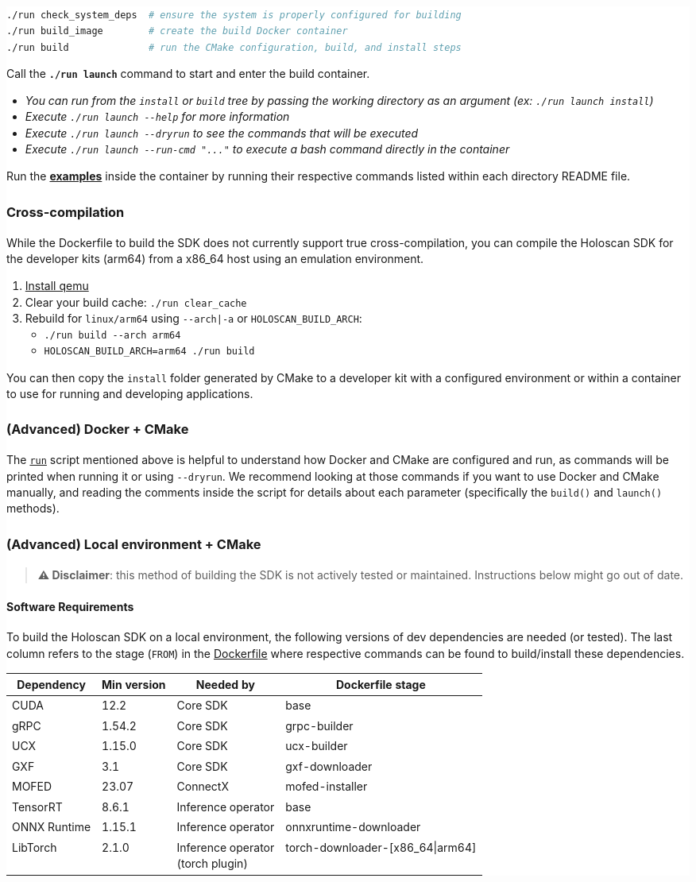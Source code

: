   ```sh
  ./run check_system_deps  # ensure the system is properly configured for building
  ./run build_image        # create the build Docker container
  ./run build              # run the CMake configuration, build, and install steps
  ```

Call the **`./run launch`** command to start and enter the build container.

- *You can run from the `install` or `build` tree by passing the working directory as an argument (ex: `./run launch install`)*
- *Execute `./run launch --help` for more information*
- *Execute `./run launch --dryrun` to see the commands that will be executed*
- *Execute `./run launch --run-cmd "..."` to execute a bash command directly in the container*

Run the [**examples**](./examples#readme) inside the container by running their respective commands listed within each directory README file.

### Cross-compilation

While the Dockerfile to build the SDK does not currently support true cross-compilation, you can compile the Holoscan SDK for the developer kits (arm64) from a x86_64 host using an emulation environment.

1. [Install qemu](https://github.com/multiarch/qemu-user-static)
2. Clear your build cache: `./run clear_cache`
3. Rebuild for `linux/arm64` using `--arch|-a` or `HOLOSCAN_BUILD_ARCH`:
    - `./run build --arch arm64`
    - `HOLOSCAN_BUILD_ARCH=arm64 ./run build`

You can then copy the `install` folder generated by CMake to a developer kit with a configured environment or within a container to use for running and developing applications.

### (Advanced) Docker + CMake

The [`run`](./run) script mentioned above is helpful to understand how Docker and CMake are configured and run, as commands will be printed when running it or using `--dryrun`.
We recommend looking at those commands if you want to use Docker and CMake manually, and reading the comments inside the script for details about each parameter (specifically the `build()` and `launch()` methods).

### (Advanced) Local environment + CMake

> **⚠️ Disclaimer**: this method of building the SDK is not actively tested or maintained. Instructions below might go out of date.

#### Software Requirements

To build the Holoscan SDK on a local environment, the following versions of dev dependencies are needed (or tested). The last column refers to the stage (`FROM`) in the [Dockerfile](./Dockerfile) where respective commands can be found to build/install these dependencies.

| Dependency | Min version | Needed by | Dockerfile stage |
|---|---|---|---|
| CUDA | 12.2 | Core SDK | base |
| gRPC | 1.54.2 | Core SDK | grpc-builder |
| UCX | 1.15.0 | Core SDK | ucx-builder |
| GXF | 3.1 | Core SDK | gxf-downloader |
| MOFED | 23.07 | ConnectX | mofed-installer |
| TensorRT | 8.6.1 | Inference operator | base |
| ONNX Runtime | 1.15.1 | Inference operator | onnxruntime-downloader |
| LibTorch | 2.1.0 | Inference operator<br>(torch plugin) | torch-downloader-[x86_64\|arm64] |